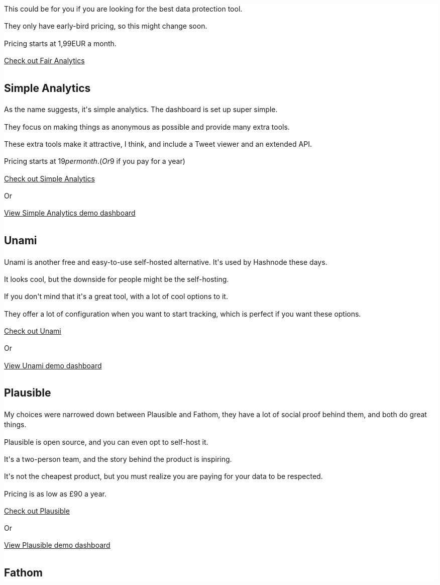 This could be for you if you are looking for the best data protection tool.

They only have early-bird pricing, so this might change soon.

Pricing starts at 1,99EUR a month.

[Check out Fair Analytics](https://www.fairanalytics.de/)

## Simple Analytics

As the name suggests, it's simple analytics. The dashboard is set up super simple.

They focus on making things as anonymous as possible and provide many extra tools.

These extra tools make it attractive, I think, and include a Tweet viewer and an extended API.

Pricing starts at $19 per month. (Or 9$ if you pay for a year)

[Check out Simple Analytics](https://simpleanalytics.com/)

Or

[View Simple Analytics demo dashboard](https://simpleanalytics.com/simpleanalytics.com)

## Unami

Unami is another free and easy-to-use self-hosted alternative. It's used by Hashnode these days.

It looks cool, but the downside for people might be the self-hosting.

If you don't mind that it's a great tool, with a lot of cool options to it.

They offer a lot of configuration when you want to start tracking, which is perfect if you want these options.

[Check out Unami](https://umami.is/)

Or

[View Unami demo dashboard](https://app.umami.is/share/8rmHaheU/umami.is)

## Plausible

My choices were narrowed down between Plausible and Fathom, they have a lot of social proof behind them, and both do great things.

Plausible is open source, and you can even opt to self-host it.

It's a two-person team, and the story behind the product is inspiring.

It's not the cheapest product, but you must realize you are paying for your data to be respected.

Pricing is as low as £90 a year.

[Check out Plausible](https://plausible.io/)

Or

[View Plausible demo dashboard](https://plausible.io/plausible.io)

## Fathom
